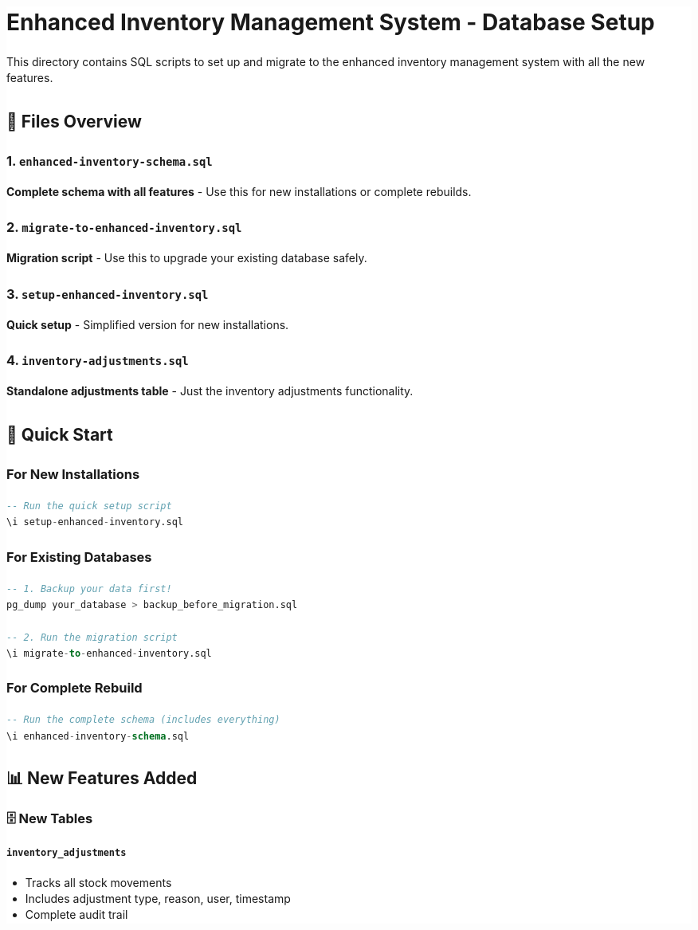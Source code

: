 # Enhanced Inventory Management System - Database Setup

This directory contains SQL scripts to set up and migrate to the enhanced inventory management system with all the new features.

## 📁 Files Overview

### 1. `enhanced-inventory-schema.sql`
**Complete schema with all features** - Use this for new installations or complete rebuilds.

### 2. `migrate-to-enhanced-inventory.sql`
**Migration script** - Use this to upgrade your existing database safely.

### 3. `setup-enhanced-inventory.sql`
**Quick setup** - Simplified version for new installations.

### 4. `inventory-adjustments.sql`
**Standalone adjustments table** - Just the inventory adjustments functionality.

## 🚀 Quick Start

### For New Installations
```sql
-- Run the quick setup script
\i setup-enhanced-inventory.sql
```

### For Existing Databases
```sql
-- 1. Backup your data first!
pg_dump your_database > backup_before_migration.sql

-- 2. Run the migration script
\i migrate-to-enhanced-inventory.sql
```

### For Complete Rebuild
```sql
-- Run the complete schema (includes everything)
\i enhanced-inventory-schema.sql
```

## 📊 New Features Added

### 🗄️ New Tables

#### `inventory_adjustments`
- Tracks all stock movements
- Includes adjustment type, reason, user, timestamp
- Complete audit trail
